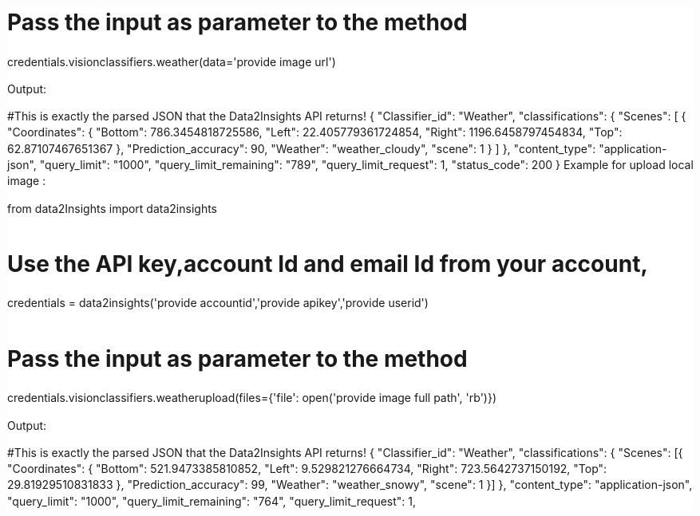 # Pass the input as parameter to the method
credentials.visionclassifiers.weather(data='provide image url')

Output:

#This is exactly the parsed JSON that the Data2Insights API returns!
    {
  "Classifier_id": "Weather",
  "classifications": {
    "Scenes": [
      {
        "Coordinates": {
          "Bottom": 786.3454818725586,
          "Left": 22.405779361724854,
          "Right": 1196.6458797454834,
          "Top": 62.87107467651367
        },
        "Prediction_accuracy": 90,
        "Weather": "weather_cloudy",
        "scene": 1
      }
    ]
  },
  "content_type": "application-json",
  "query_limit": "1000",
  "query_limit_remaining": "789",
  "query_limit_request": 1,
  "status_code": 200
}
Example for upload local image :

from data2Insights import data2insights

# Use the API key,account Id and email Id  from your account,
credentials = data2insights('provide accountid','provide apikey','provide userid')

# Pass the input as parameter to the method
credentials.visionclassifiers.weatherupload(files={'file': open('provide image full path', 'rb')})

Output:

#This is exactly the parsed JSON that the Data2Insights API returns!
    {
  "Classifier_id": "Weather",
	"classifications": {
		"Scenes": [{
			"Coordinates": {
				"Bottom": 521.9473385810852,
				"Left": 9.529821276664734,
				"Right": 723.5642737150192,
				"Top": 29.81929510831833
			},
			"Prediction_accuracy": 99,
			"Weather": "weather_snowy",
			"scene": 1
		}]
	},
	"content_type": "application-json",
	"query_limit": "1000",
	"query_limit_remaining": "764",
	"query_limit_request": 1,